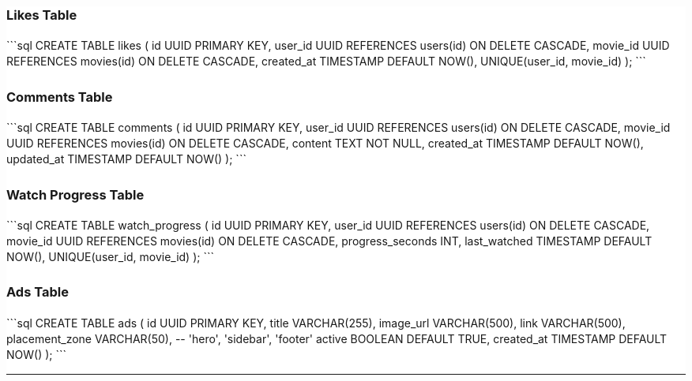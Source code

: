 ### **Likes Table**
\`\`\`sql
CREATE TABLE likes (
  id UUID PRIMARY KEY,
  user_id UUID REFERENCES users(id) ON DELETE CASCADE,
  movie_id UUID REFERENCES movies(id) ON DELETE CASCADE,
  created_at TIMESTAMP DEFAULT NOW(),
  UNIQUE(user_id, movie_id)
);
\`\`\`

### **Comments Table**
\`\`\`sql
CREATE TABLE comments (
  id UUID PRIMARY KEY,
  user_id UUID REFERENCES users(id) ON DELETE CASCADE,
  movie_id UUID REFERENCES movies(id) ON DELETE CASCADE,
  content TEXT NOT NULL,
  created_at TIMESTAMP DEFAULT NOW(),
  updated_at TIMESTAMP DEFAULT NOW()
);
\`\`\`

### **Watch Progress Table**
\`\`\`sql
CREATE TABLE watch_progress (
  id UUID PRIMARY KEY,
  user_id UUID REFERENCES users(id) ON DELETE CASCADE,
  movie_id UUID REFERENCES movies(id) ON DELETE CASCADE,
  progress_seconds INT,
  last_watched TIMESTAMP DEFAULT NOW(),
  UNIQUE(user_id, movie_id)
);
\`\`\`

### **Ads Table**
\`\`\`sql
CREATE TABLE ads (
  id UUID PRIMARY KEY,
  title VARCHAR(255),
  image_url VARCHAR(500),
  link VARCHAR(500),
  placement_zone VARCHAR(50), -- 'hero', 'sidebar', 'footer'
  active BOOLEAN DEFAULT TRUE,
  created_at TIMESTAMP DEFAULT NOW()
);
\`\`\`

---
